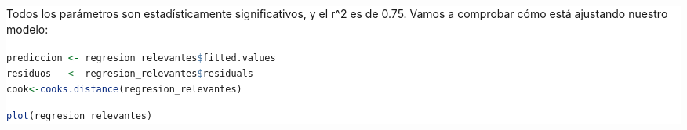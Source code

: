 Todos los parámetros son estadísticamente significativos, y el r^2 es de
0.75. Vamos a comprobar cómo está ajustando nuestro modelo:

``` r
prediccion <- regresion_relevantes$fitted.values
residuos   <- regresion_relevantes$residuals
cook<-cooks.distance(regresion_relevantes)
```

``` r
plot(regresion_relevantes)
```
